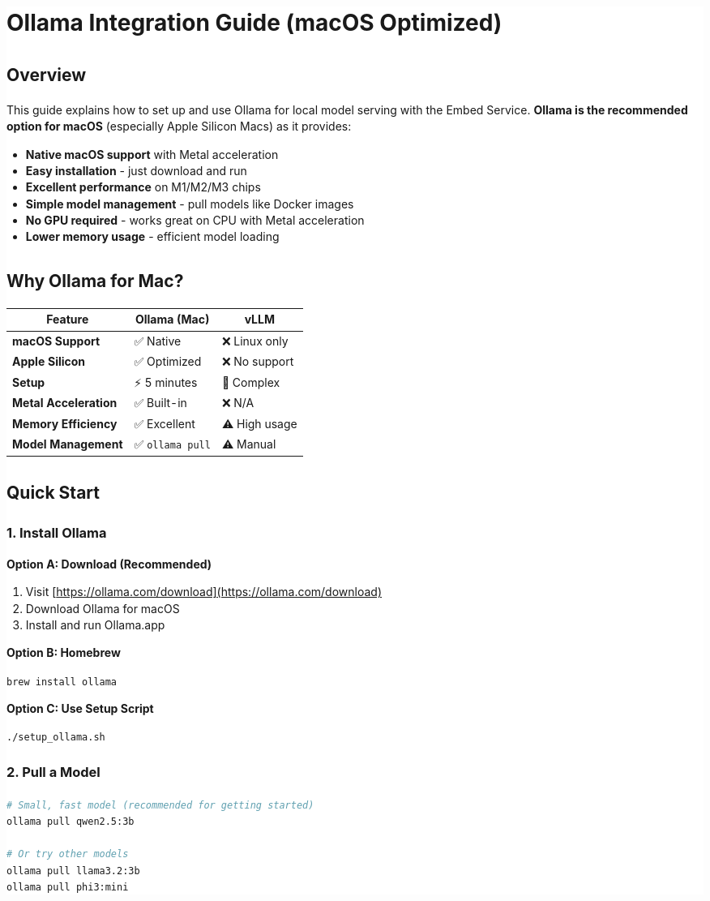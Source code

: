 # Ollama Integration Guide (macOS Optimized)

## Overview

This guide explains how to set up and use Ollama for local model serving with the Embed Service. **Ollama is the recommended option for macOS** (especially Apple Silicon Macs) as it provides:

- **Native macOS support** with Metal acceleration
- **Easy installation** - just download and run
- **Excellent performance** on M1/M2/M3 chips
- **Simple model management** - pull models like Docker images
- **No GPU required** - works great on CPU with Metal acceleration
- **Lower memory usage** - efficient model loading

## Why Ollama for Mac?

| Feature | Ollama (Mac) | vLLM |
|---------|--------------|------|
| **macOS Support** | ✅ Native | ❌ Linux only |
| **Apple Silicon** | ✅ Optimized | ❌ No support |
| **Setup** | ⚡ 5 minutes | 🐌 Complex |
| **Metal Acceleration** | ✅ Built-in | ❌ N/A |
| **Memory Efficiency** | ✅ Excellent | ⚠️ High usage |
| **Model Management** | ✅ `ollama pull` | ⚠️ Manual |

## Quick Start

### 1. Install Ollama

**Option A: Download (Recommended)**
1. Visit [https://ollama.com/download](https://ollama.com/download)
2. Download Ollama for macOS
3. Install and run Ollama.app

**Option B: Homebrew**
```bash
brew install ollama
```

**Option C: Use Setup Script**
```bash
./setup_ollama.sh
```

### 2. Pull a Model

```bash
# Small, fast model (recommended for getting started)
ollama pull qwen2.5:3b

# Or try other models
ollama pull llama3.2:3b
ollama pull phi3:mini
```
